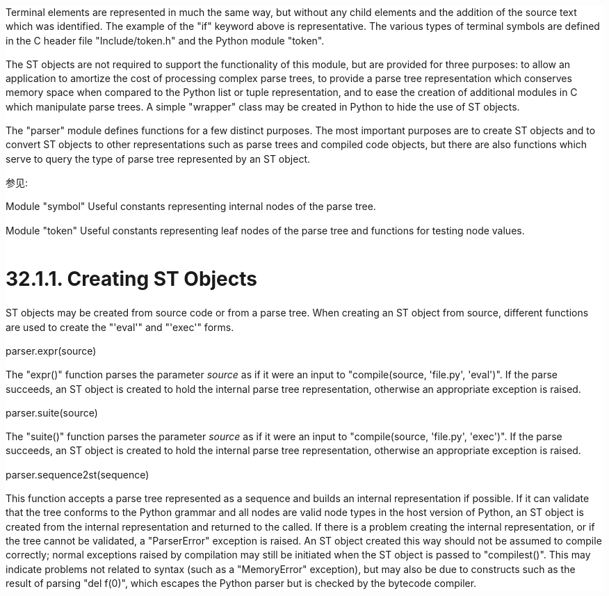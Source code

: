 
Terminal elements are represented in much the same way, but without
any child elements and the addition of the source text which was
identified.  The example of the "if" keyword above is representative.
The various types of terminal symbols are defined in the C header file
"Include/token.h" and the Python module "token".

The ST objects are not required to support the functionality of this
module, but are provided for three purposes: to allow an application
to amortize the cost of processing complex parse trees, to provide a
parse tree representation which conserves memory space when compared
to the Python list or tuple representation, and to ease the creation
of additional modules in C which manipulate parse trees.  A simple
"wrapper" class may be created in Python to hide the use of ST
objects.

The "parser" module defines functions for a few distinct purposes.
The most important purposes are to create ST objects and to convert ST
objects to other representations such as parse trees and compiled code
objects, but there are also functions which serve to query the type of
parse tree represented by an ST object.

参见:

  Module "symbol"
     Useful constants representing internal nodes of the parse tree.

  Module "token"
     Useful constants representing leaf nodes of the parse tree and
     functions for testing node values.


32.1.1. Creating ST Objects
===========================

ST objects may be created from source code or from a parse tree. When
creating an ST object from source, different functions are used to
create the "'eval'" and "'exec'" forms.

parser.expr(source)

   The "expr()" function parses the parameter *source* as if it were
   an input to "compile(source, 'file.py', 'eval')".  If the parse
   succeeds, an ST object is created to hold the internal parse tree
   representation, otherwise an appropriate exception is raised.

parser.suite(source)

   The "suite()" function parses the parameter *source* as if it were
   an input to "compile(source, 'file.py', 'exec')".  If the parse
   succeeds, an ST object is created to hold the internal parse tree
   representation, otherwise an appropriate exception is raised.

parser.sequence2st(sequence)

   This function accepts a parse tree represented as a sequence and
   builds an internal representation if possible.  If it can validate
   that the tree conforms to the Python grammar and all nodes are
   valid node types in the host version of Python, an ST object is
   created from the internal representation and returned to the
   called.  If there is a problem creating the internal
   representation, or if the tree cannot be validated, a "ParserError"
   exception is raised.  An ST object created this way should not be
   assumed to compile correctly; normal exceptions raised by
   compilation may still be initiated when the ST object is passed to
   "compilest()".  This may indicate problems not related to syntax
   (such as a "MemoryError" exception), but may also be due to
   constructs such as the result of parsing "del f(0)", which escapes
   the Python parser but is checked by the bytecode compiler.
